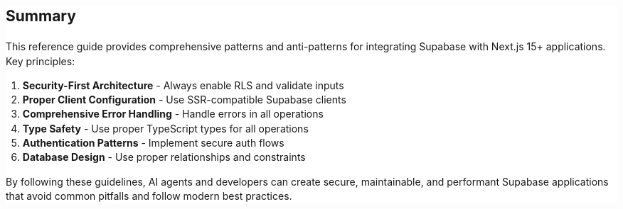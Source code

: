
## Summary

This reference guide provides comprehensive patterns and anti-patterns for integrating Supabase with Next.js 15+ applications. Key principles:

1. **Security-First Architecture** - Always enable RLS and validate inputs
2. **Proper Client Configuration** - Use SSR-compatible Supabase clients
3. **Comprehensive Error Handling** - Handle errors in all operations
4. **Type Safety** - Use proper TypeScript types for all operations
5. **Authentication Patterns** - Implement secure auth flows
6. **Database Design** - Use proper relationships and constraints

By following these guidelines, AI agents and developers can create secure, maintainable, and performant Supabase applications that avoid common pitfalls and follow modern best practices.
